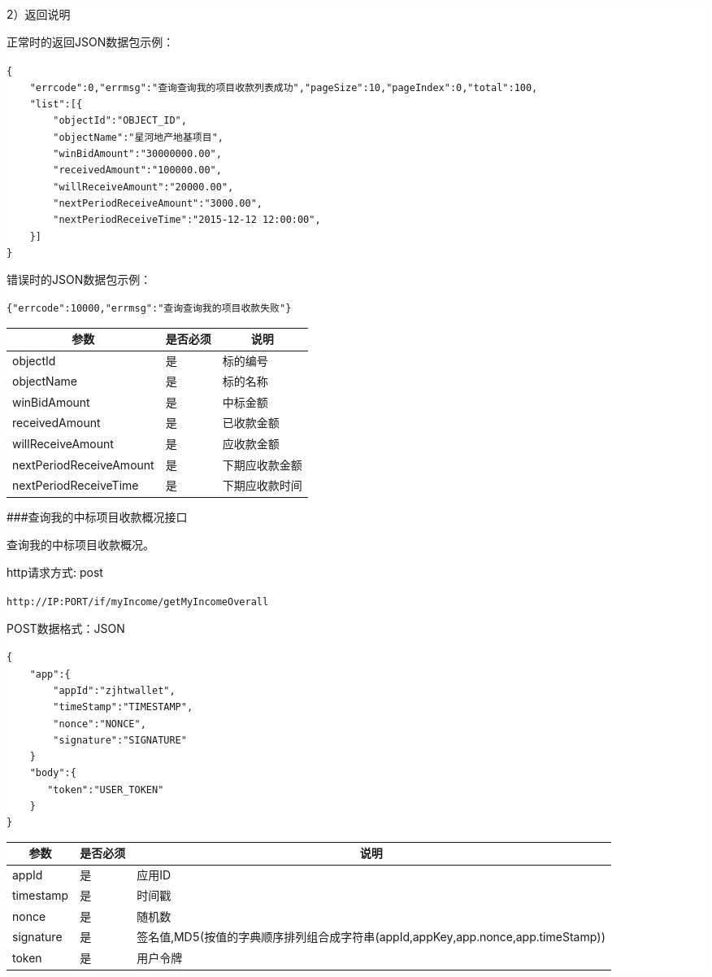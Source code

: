 2）返回说明

正常时的返回JSON数据包示例：
 
    {
        "errcode":0,"errmsg":"查询查询我的项目收款列表成功","pageSize":10,"pageIndex":0,"total":100,
        "list":[{
            "objectId":"OBJECT_ID",
            "objectName":"星河地产地基项目",
            "winBidAmount":"30000000.00",
            "receivedAmount":"100000.00",
            "willReceiveAmount":"20000.00",
            "nextPeriodReceiveAmount":"3000.00",
            "nextPeriodReceiveTime":"2015-12-12 12:00:00",
        }]
    }


错误时的JSON数据包示例：

    {"errcode":10000,"errmsg":"查询查询我的项目收款失败"}


参数|是否必须|说明
----|----|-----
objectId|是|标的编号
objectName|是|标的名称
winBidAmount|是|中标金额
receivedAmount|是|已收款金额
willReceiveAmount|是|应收款金额
nextPeriodReceiveAmount|是|下期应收款金额
nextPeriodReceiveTime|是|下期应收款时间


###查询我的中标项目收款概况接口

查询我的中标项目收款概况。

http请求方式: post

    http://IP:PORT/if/myIncome/getMyIncomeOverall


POST数据格式：JSON

    {
        "app":{
            "appId":"zjhtwallet",
            "timeStamp":"TIMESTAMP", 
            "nonce":"NONCE",
            "signature":"SIGNATURE"
        }
        "body":{
           "token":"USER_TOKEN"
        }
    } 


参数|是否必须|说明
----|----|-----
appId|是|应用ID
timestamp|是|时间戳
nonce|是|随机数
signature|是|签名值,MD5(按值的字典顺序排列组合成字符串(appId,appKey,app.nonce,app.timeStamp))
token|是|用户令牌
